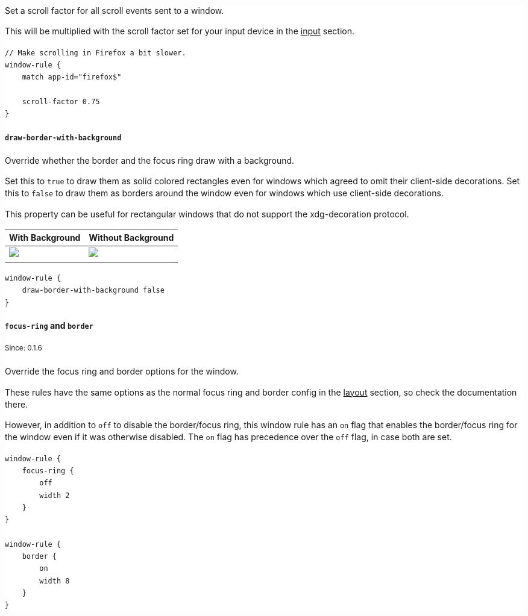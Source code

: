 Set a scroll factor for all scroll events sent to a window.

This will be multiplied with the scroll factor set for your input device in the [input](/wiki/Configuration:-Input.md) section.

```kdl
// Make scrolling in Firefox a bit slower.
window-rule {
    match app-id="firefox$"

    scroll-factor 0.75
}
```

#### `draw-border-with-background`

Override whether the border and the focus ring draw with a background.

Set this to `true` to draw them as solid colored rectangles even for windows which agreed to omit their client-side decorations.
Set this to `false` to draw them as borders around the window even for windows which use client-side decorations.

This property can be useful for rectangular windows that do not support the xdg-decoration protocol.

| With Background                                  | Without Background                                  |
| ------------------------------------------------ | --------------------------------------------------- |
| ![](./img/simple-egl-border-with-background.png) | ![](./img/simple-egl-border-without-background.png) |

```kdl
window-rule {
    draw-border-with-background false
}
```

#### `focus-ring` and `border`

<sup>Since: 0.1.6</sup>

Override the focus ring and border options for the window.

These rules have the same options as the normal focus ring and border config in the [layout](./Configuration:-Layout.md) section, so check the documentation there.

However, in addition to `off` to disable the border/focus ring, this window rule has an `on` flag that enables the border/focus ring for the window even if it was otherwise disabled.
The `on` flag has precedence over the `off` flag, in case both are set.

```kdl
window-rule {
    focus-ring {
        off
        width 2
    }
}

window-rule {
    border {
        on
        width 8
    }
}
```
